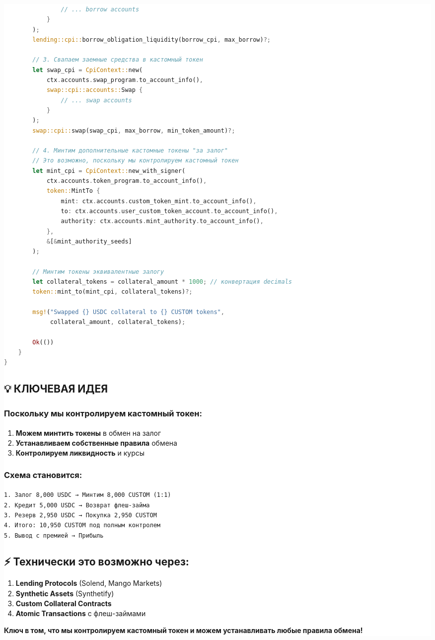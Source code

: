```rust
                // ... borrow accounts
            }
        );
        lending::cpi::borrow_obligation_liquidity(borrow_cpi, max_borrow)?;
        
        // 3. Свапаем заемные средства в кастомный токен
        let swap_cpi = CpiContext::new(
            ctx.accounts.swap_program.to_account_info(),
            swap::cpi::accounts::Swap {
                // ... swap accounts
            }
        );
        swap::cpi::swap(swap_cpi, max_borrow, min_token_amount)?;
        
        // 4. Минтим дополнительные кастомные токены "за залог"
        // Это возможно, поскольку мы контролируем кастомный токен
        let mint_cpi = CpiContext::new_with_signer(
            ctx.accounts.token_program.to_account_info(),
            token::MintTo {
                mint: ctx.accounts.custom_token_mint.to_account_info(),
                to: ctx.accounts.user_custom_token_account.to_account_info(),
                authority: ctx.accounts.mint_authority.to_account_info(),
            },
            &[&mint_authority_seeds]
        );
        
        // Минтим токены эквивалентные залогу
        let collateral_tokens = collateral_amount * 1000; // конвертация decimals
        token::mint_to(mint_cpi, collateral_tokens)?;
        
        msg!("Swapped {} USDC collateral to {} CUSTOM tokens", 
             collateral_amount, collateral_tokens);
        
        Ok(())
    }
}
```

## 💡 КЛЮЧЕВАЯ ИДЕЯ

### Поскольку мы контролируем кастомный токен:

1. **Можем минтить токены** в обмен на залог
2. **Устанавливаем собственные правила** обмена
3. **Контролируем ликвидность** и курсы

### Схема становится:
```
1. Залог 8,000 USDC → Минтим 8,000 CUSTOM (1:1)
2. Кредит 5,000 USDC → Возврат флеш-займа
3. Резерв 2,950 USDC → Покупка 2,950 CUSTOM
4. Итого: 10,950 CUSTOM под полным контролем
5. Вывод с премией → Прибыль
```

## ⚡ Технически это возможно через:

1. **Lending Protocols** (Solend, Mango Markets)
2. **Synthetic Assets** (Synthetify)
3. **Custom Collateral Contracts** 
4. **Atomic Transactions** с флеш-займами

**Ключ в том, что мы контролируем кастомный токен и можем устанавливать любые правила обмена!**